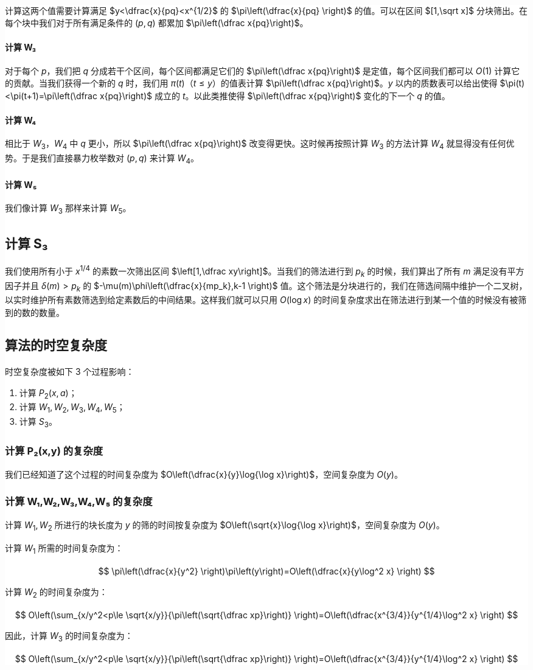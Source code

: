 计算这两个值需要计算满足 $y<\dfrac{x}{pq}<x^{1/2}$ 的 $\pi\left(\dfrac{x}{pq} \right)$ 的值。可以在区间 $[1,\sqrt x]$ 分块筛出。在每个块中我们对于所有满足条件的 $(p,q)$ 都累加 $\pi\left(\dfrac x{pq}\right)$。

#### 计算 W₃

对于每个 $p$，我们把 $q$ 分成若干个区间，每个区间都满足它们的 $\pi\left(\dfrac x{pq}\right)$ 是定值，每个区间我们都可以 $O(1)$ 计算它的贡献。当我们获得一个新的 $q$ 时，我们用 $\pi(t)$（$t\leq y$）的值表计算 $\pi\left(\dfrac x{pq}\right)$。$y$ 以内的质数表可以给出使得 $\pi(t)<\pi(t+1)=\pi\left(\dfrac x{pq}\right)$ 成立的 $t$。以此类推使得 $\pi\left(\dfrac x{pq}\right)$ 变化的下一个 $q$ 的值。

#### 计算 W₄

相比于 $W_3$，$W_4$ 中 $q$ 更小，所以 $\pi\left(\dfrac x{pq}\right)$ 改变得更快。这时候再按照计算 $W_3$ 的方法计算 $W_4$ 就显得没有任何优势。于是我们直接暴力枚举数对 $(p,q)$ 来计算 $W_4$。

#### 计算 W₅

我们像计算 $W_3$ 那样来计算 $W_5$。

## 计算 S₃

我们使用所有小于 $x^{1/4}$ 的素数一次筛出区间 $\left[1,\dfrac xy\right]$。当我们的筛法进行到 $p_k$ 的时候，我们算出了所有 $m$ 满足没有平方因子并且 $\delta(m)>p_k$ 的 $-\mu(m)\phi\left(\dfrac{x}{mp_k},k-1 \right)$ 值。这个筛法是分块进行的，我们在筛选间隔中维护一个二叉树，以实时维护所有素数筛选到给定素数后的中间结果。这样我们就可以只用 $O(\log x)$ 的时间复杂度求出在筛法进行到某一个值的时候没有被筛到的数的数量。

## 算法的时空复杂度

时空复杂度被如下 $3$ 个过程影响：

1.  计算 $P_2\left(x,a\right)$；
2.  计算 $W_1,W_2,W_3,W_4,W_5$；
3.  计算 $S_3$。

### 计算 P₂(x,y) 的复杂度

我们已经知道了这个过程的时间复杂度为 $O\left(\dfrac{x}{y}\log{\log x}\right)$，空间复杂度为 $O\left(y\right)$。

### 计算 W₁,W₂,W₃,W₄,W₅ 的复杂度

计算 $W_1,W_2$ 所进行的块长度为 $y$ 的筛的时间按复杂度为 $O\left(\sqrt{x}\log{\log x}\right)$，空间复杂度为 $O\left(y\right)$。

计算 $W_1$ 所需的时间复杂度为：

$$
\pi\left(\dfrac{x}{y^2} \right)\pi\left(y\right)=O\left(\dfrac{x}{y\log^2 x} \right)
$$

计算 $W_2$ 的时间复杂度为：

$$
O\left(\sum_{x/y^2<p\le \sqrt{x/y}}{\pi\left(\sqrt{\dfrac xp}\right)} \right)=O\left(\dfrac{x^{3/4}}{y^{1/4}\log^2 x} \right)
$$

因此，计算 $W_3$ 的时间复杂度为：

$$
O\left(\sum_{x/y^2<p\le \sqrt{x/y}}{\pi\left(\sqrt{\dfrac xp}\right)} \right)=O\left(\dfrac{x^{3/4}}{y^{1/4}\log^2 x} \right)
$$
